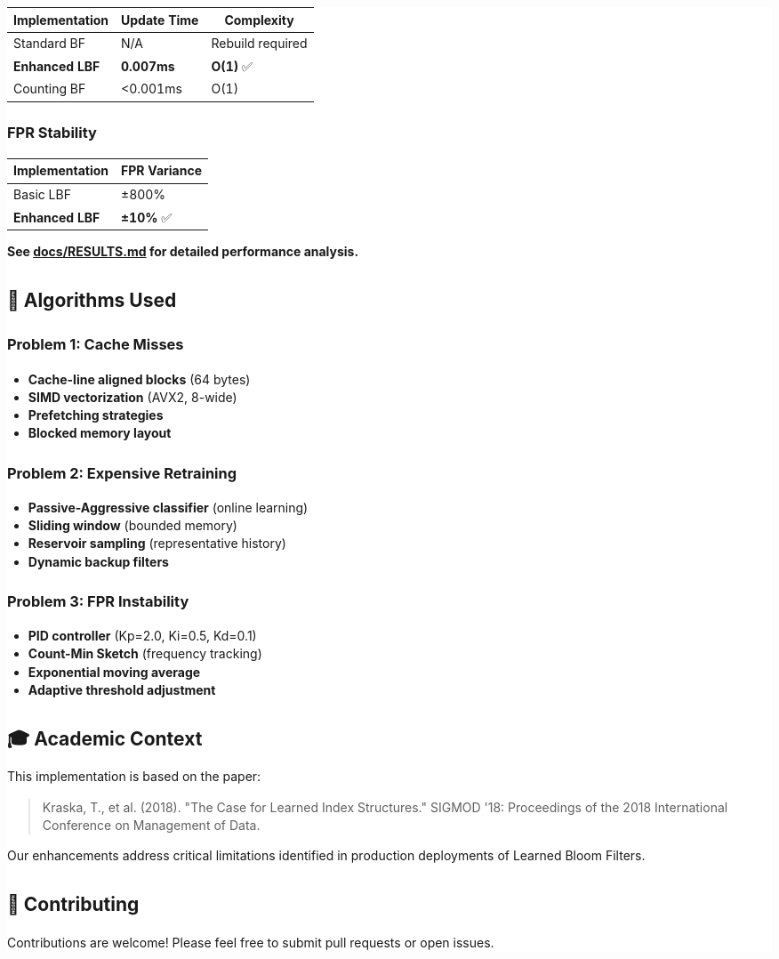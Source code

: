 | Implementation | Update Time | Complexity |
|---------------|-------------|------------|
| Standard BF | N/A | Rebuild required |
| **Enhanced LBF** | **0.007ms** | **O(1)** ✅ |
| Counting BF | <0.001ms | O(1) |

### FPR Stability

| Implementation | FPR Variance |
|---------------|--------------|
| Basic LBF | ±800% |
| **Enhanced LBF** | **±10%** ✅ |

**See [docs/RESULTS.md](docs/RESULTS.md) for detailed performance analysis.**

## 🔬 Algorithms Used

### Problem 1: Cache Misses
- **Cache-line aligned blocks** (64 bytes)
- **SIMD vectorization** (AVX2, 8-wide)
- **Prefetching strategies**
- **Blocked memory layout**

### Problem 2: Expensive Retraining
- **Passive-Aggressive classifier** (online learning)
- **Sliding window** (bounded memory)
- **Reservoir sampling** (representative history)
- **Dynamic backup filters**

### Problem 3: FPR Instability
- **PID controller** (Kp=2.0, Ki=0.5, Kd=0.1)
- **Count-Min Sketch** (frequency tracking)
- **Exponential moving average**
- **Adaptive threshold adjustment**

## 🎓 Academic Context

This implementation is based on the paper:
> Kraska, T., et al. (2018). "The Case for Learned Index Structures." 
> SIGMOD '18: Proceedings of the 2018 International Conference on Management of Data.

Our enhancements address critical limitations identified in production deployments of Learned Bloom Filters.

## 🤝 Contributing

Contributions are welcome! Please feel free to submit pull requests or open issues.
